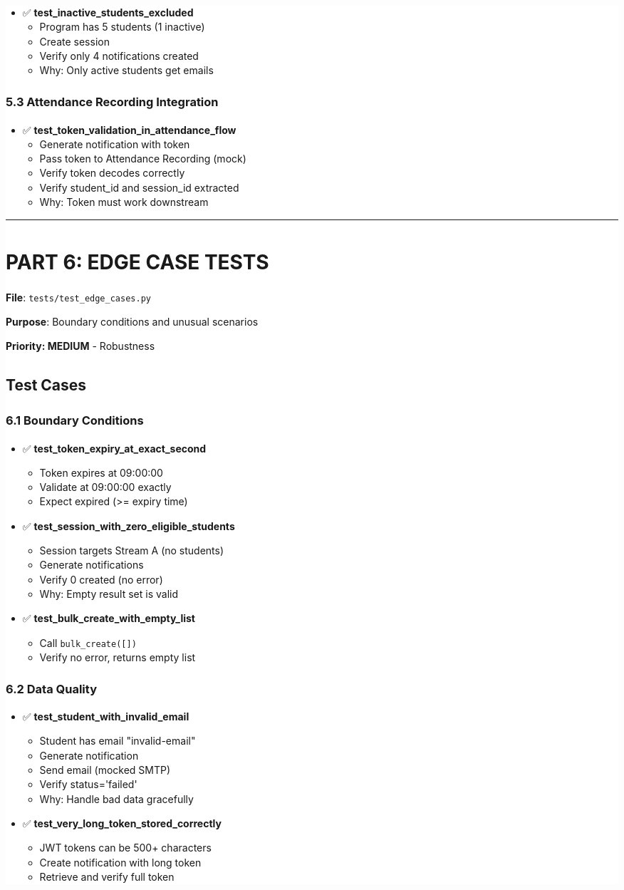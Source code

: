 - ✅ **test_inactive_students_excluded**
  - Program has 5 students (1 inactive)
  - Create session
  - Verify only 4 notifications created
  - Why: Only active students get emails

### 5.3 Attendance Recording Integration
- ✅ **test_token_validation_in_attendance_flow**
  - Generate notification with token
  - Pass token to Attendance Recording (mock)
  - Verify token decodes correctly
  - Verify student_id and session_id extracted
  - Why: Token must work downstream

---

# PART 6: EDGE CASE TESTS

**File**: `tests/test_edge_cases.py`

**Purpose**: Boundary conditions and unusual scenarios

**Priority: MEDIUM** - Robustness

## Test Cases

### 6.1 Boundary Conditions
- ✅ **test_token_expiry_at_exact_second**
  - Token expires at 09:00:00
  - Validate at 09:00:00 exactly
  - Expect expired (>= expiry time)

- ✅ **test_session_with_zero_eligible_students**
  - Session targets Stream A (no students)
  - Generate notifications
  - Verify 0 created (no error)
  - Why: Empty result set is valid

- ✅ **test_bulk_create_with_empty_list**
  - Call `bulk_create([])`
  - Verify no error, returns empty list

### 6.2 Data Quality
- ✅ **test_student_with_invalid_email**
  - Student has email "invalid-email"
  - Generate notification
  - Send email (mocked SMTP)
  - Verify status='failed'
  - Why: Handle bad data gracefully

- ✅ **test_very_long_token_stored_correctly**
  - JWT tokens can be 500+ characters
  - Create notification with long token
  - Retrieve and verify full token
